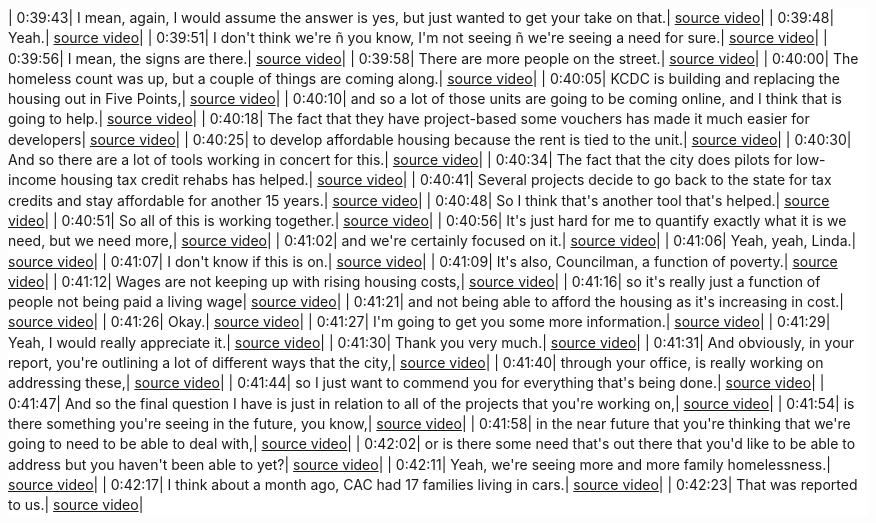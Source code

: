 | 0:39:43| I mean, again, I would assume the answer is yes, but just wanted to get your take on that.| [source video](https://archive.org/details/CityCouncilWorkshopR3877180322?start=2383)|
| 0:39:48| Yeah.| [source video](https://archive.org/details/CityCouncilWorkshopR3877180322?start=2388)|
| 0:39:51| I don't think we're ñ you know, I'm not seeing ñ we're seeing a need for sure.| [source video](https://archive.org/details/CityCouncilWorkshopR3877180322?start=2391)|
| 0:39:56| I mean, the signs are there.| [source video](https://archive.org/details/CityCouncilWorkshopR3877180322?start=2396)|
| 0:39:58| There are more people on the street.| [source video](https://archive.org/details/CityCouncilWorkshopR3877180322?start=2398)|
| 0:40:00| The homeless count was up, but a couple of things are coming along.| [source video](https://archive.org/details/CityCouncilWorkshopR3877180322?start=2400)|
| 0:40:05| KCDC is building and replacing the housing out in Five Points,| [source video](https://archive.org/details/CityCouncilWorkshopR3877180322?start=2405)|
| 0:40:10| and so a lot of those units are going to be coming online, and I think that is going to help.| [source video](https://archive.org/details/CityCouncilWorkshopR3877180322?start=2410)|
| 0:40:18| The fact that they have project-based some vouchers has made it much easier for developers| [source video](https://archive.org/details/CityCouncilWorkshopR3877180322?start=2418)|
| 0:40:25| to develop affordable housing because the rent is tied to the unit.| [source video](https://archive.org/details/CityCouncilWorkshopR3877180322?start=2425)|
| 0:40:30| And so there are a lot of tools working in concert for this.| [source video](https://archive.org/details/CityCouncilWorkshopR3877180322?start=2430)|
| 0:40:34| The fact that the city does pilots for low-income housing tax credit rehabs has helped.| [source video](https://archive.org/details/CityCouncilWorkshopR3877180322?start=2434)|
| 0:40:41| Several projects decide to go back to the state for tax credits and stay affordable for another 15 years.| [source video](https://archive.org/details/CityCouncilWorkshopR3877180322?start=2441)|
| 0:40:48| So I think that's another tool that's helped.| [source video](https://archive.org/details/CityCouncilWorkshopR3877180322?start=2448)|
| 0:40:51| So all of this is working together.| [source video](https://archive.org/details/CityCouncilWorkshopR3877180322?start=2451)|
| 0:40:56| It's just hard for me to quantify exactly what it is we need, but we need more,| [source video](https://archive.org/details/CityCouncilWorkshopR3877180322?start=2456)|
| 0:41:02| and we're certainly focused on it.| [source video](https://archive.org/details/CityCouncilWorkshopR3877180322?start=2462)|
| 0:41:06| Yeah, yeah, Linda.| [source video](https://archive.org/details/CityCouncilWorkshopR3877180322?start=2466)|
| 0:41:07| I don't know if this is on.| [source video](https://archive.org/details/CityCouncilWorkshopR3877180322?start=2467)|
| 0:41:09| It's also, Councilman, a function of poverty.| [source video](https://archive.org/details/CityCouncilWorkshopR3877180322?start=2469)|
| 0:41:12| Wages are not keeping up with rising housing costs,| [source video](https://archive.org/details/CityCouncilWorkshopR3877180322?start=2472)|
| 0:41:16| so it's really just a function of people not being paid a living wage| [source video](https://archive.org/details/CityCouncilWorkshopR3877180322?start=2476)|
| 0:41:21| and not being able to afford the housing as it's increasing in cost.| [source video](https://archive.org/details/CityCouncilWorkshopR3877180322?start=2481)|
| 0:41:26| Okay.| [source video](https://archive.org/details/CityCouncilWorkshopR3877180322?start=2486)|
| 0:41:27| I'm going to get you some more information.| [source video](https://archive.org/details/CityCouncilWorkshopR3877180322?start=2487)|
| 0:41:29| Yeah, I would really appreciate it.| [source video](https://archive.org/details/CityCouncilWorkshopR3877180322?start=2489)|
| 0:41:30| Thank you very much.| [source video](https://archive.org/details/CityCouncilWorkshopR3877180322?start=2490)|
| 0:41:31| And obviously, in your report, you're outlining a lot of different ways that the city,| [source video](https://archive.org/details/CityCouncilWorkshopR3877180322?start=2491)|
| 0:41:40| through your office, is really working on addressing these,| [source video](https://archive.org/details/CityCouncilWorkshopR3877180322?start=2500)|
| 0:41:44| so I just want to commend you for everything that's being done.| [source video](https://archive.org/details/CityCouncilWorkshopR3877180322?start=2504)|
| 0:41:47| And so the final question I have is just in relation to all of the projects that you're working on,| [source video](https://archive.org/details/CityCouncilWorkshopR3877180322?start=2507)|
| 0:41:54| is there something you're seeing in the future, you know,| [source video](https://archive.org/details/CityCouncilWorkshopR3877180322?start=2514)|
| 0:41:58| in the near future that you're thinking that we're going to need to be able to deal with,| [source video](https://archive.org/details/CityCouncilWorkshopR3877180322?start=2518)|
| 0:42:02| or is there some need that's out there that you'd like to be able to address but you haven't been able to yet?| [source video](https://archive.org/details/CityCouncilWorkshopR3877180322?start=2522)|
| 0:42:11| Yeah, we're seeing more and more family homelessness.| [source video](https://archive.org/details/CityCouncilWorkshopR3877180322?start=2531)|
| 0:42:17| I think about a month ago, CAC had 17 families living in cars.| [source video](https://archive.org/details/CityCouncilWorkshopR3877180322?start=2537)|
| 0:42:23| That was reported to us.| [source video](https://archive.org/details/CityCouncilWorkshopR3877180322?start=2543)|